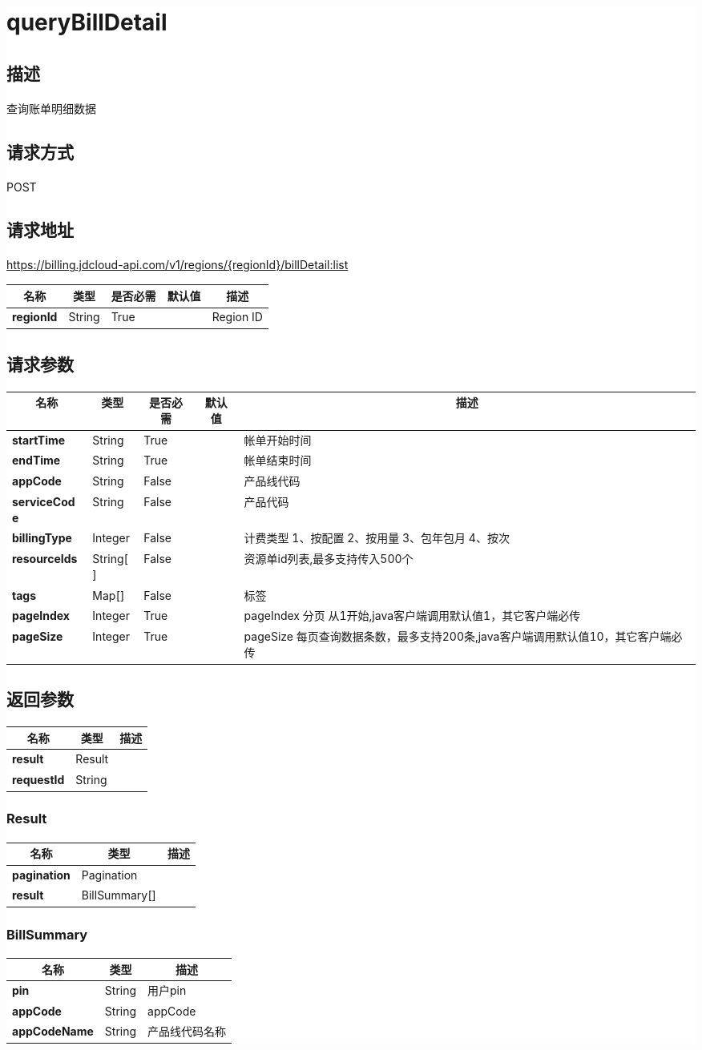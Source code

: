 # queryBillDetail


## 描述
查询账单明细数据

## 请求方式
POST

## 请求地址
https://billing.jdcloud-api.com/v1/regions/{regionId}/billDetail:list

|名称|类型|是否必需|默认值|描述|
|---|---|---|---|---|
|**regionId**|String|True| |Region ID|

## 请求参数
|名称|类型|是否必需|默认值|描述|
|---|---|---|---|---|
|**startTime**|String|True| |帐单开始时间|
|**endTime**|String|True| |帐单结束时间|
|**appCode**|String|False| |产品线代码|
|**serviceCode**|String|False| |产品代码|
|**billingType**|Integer|False| |计费类型 1、按配置 2、按用量 3、包年包月 4、按次|
|**resourceIds**|String[]|False| |资源单id列表,最多支持传入500个|
|**tags**|Map[]|False| |标签|
|**pageIndex**|Integer|True| |pageIndex 分页 从1开始,java客户端调用默认值1，其它客户端必传|
|**pageSize**|Integer|True| |pageSize 每页查询数据条数，最多支持200条,java客户端调用默认值10，其它客户端必传|


## 返回参数
|名称|类型|描述|
|---|---|---|
|**result**|Result| |
|**requestId**|String| |

### Result
|名称|类型|描述|
|---|---|---|
|**pagination**|Pagination| |
|**result**|BillSummary[]| |
### BillSummary
|名称|类型|描述|
|---|---|---|
|**pin**|String|用户pin|
|**appCode**|String|appCode|
|**appCodeName**|String|产品线代码名称|
